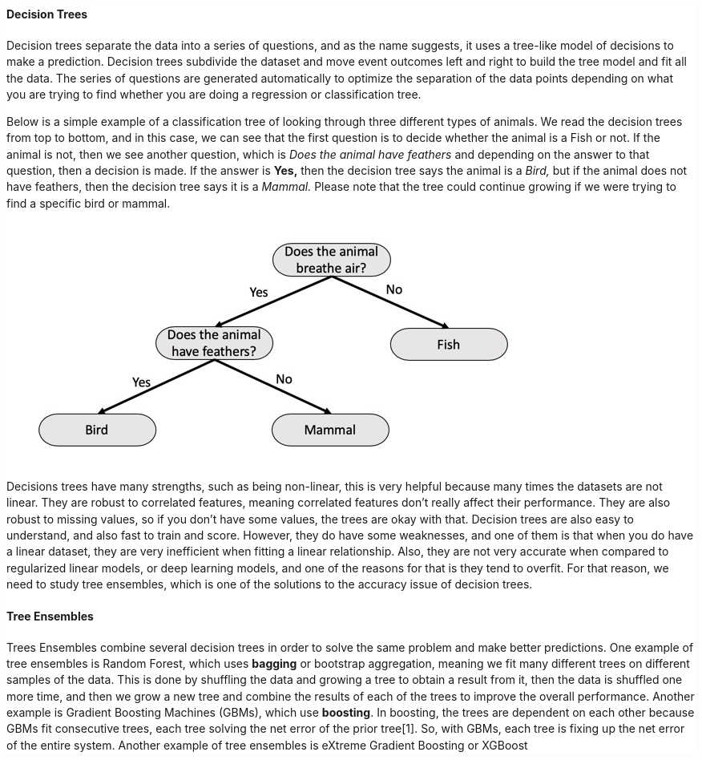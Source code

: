 #### Decision Trees
Decision trees separate the data into a series of questions, and as the name suggests, it uses a tree-like model of decisions to make a prediction. Decision trees subdivide the dataset and move event outcomes left and right to build the tree model and fit all the data. The series of questions are generated automatically to optimize the separation of the data points depending on what you are trying to find whether you are doing a regression or classification tree. 

Below is a simple example of a classification tree of looking through three different types of animals. We read the decision trees from top to bottom, and in this case, we can see that the first question is to decide whether the animal is a Fish or not. If the animal is not, then we see another question, which is *Does the animal have feathers* and depending on the answer to that question, then a decision is made. If the answer is **Yes,** then the decision tree says the animal is a *Bird,* but if the animal does not have feathers, then the decision tree says it is a *Mammal.* Please note that the tree could continue growing if we were trying to find a specific bird or mammal. 

![decision-tree](assets/decision-tree.jpg)

Decisions trees have many strengths, such as being non-linear, this is very helpful because many times the datasets are not linear. They are robust to correlated features, meaning correlated features don’t really affect their performance. They are also robust to missing values, so if you don’t have some values, the trees are okay with that. Decision trees are also easy to understand, and also fast to train and score. However, they do have some weaknesses, and one of them is that when you do have a linear dataset, they are very inefficient when fitting a linear relationship. Also, they are not very accurate when compared to regularized linear models, or deep learning models, and one of the reasons for that is they tend to overfit. For that reason, we need to study tree ensembles, which is one of the solutions to the accuracy issue of decision trees.   

#### Tree Ensembles 
Trees Ensembles combine several decision trees in order to solve the same problem and make better predictions. One example of tree ensembles is Random Forest, which uses **bagging** or bootstrap aggregation, meaning we fit many different trees on different samples of the data. This is done by shuffling the data and growing a tree to obtain a result from it, then the data is shuffled one more time, and then we grow a new tree and combine the results of each of the trees to improve the overall performance. Another example is Gradient Boosting Machines (GBMs), which use **boosting**. In boosting, the trees are dependent on each other because GBMs fit consecutive trees, each tree solving the net error of the prior tree[1]. So, with GBMs, each tree is fixing up the net error of the entire system. Another example of tree ensembles is eXtreme Gradient Boosting or XGBoost 
